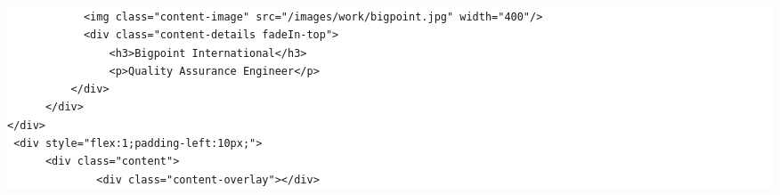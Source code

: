                 <img class="content-image" src="/images/work/bigpoint.jpg" width="400"/>
                <div class="content-details fadeIn-top">
                    <h3>Bigpoint International</h3>
                    <p>Quality Assurance Engineer</p>
              </div>
          </div>
    </div>
     <div style="flex:1;padding-left:10px;">
          <div class="content">
                  <div class="content-overlay"></div>